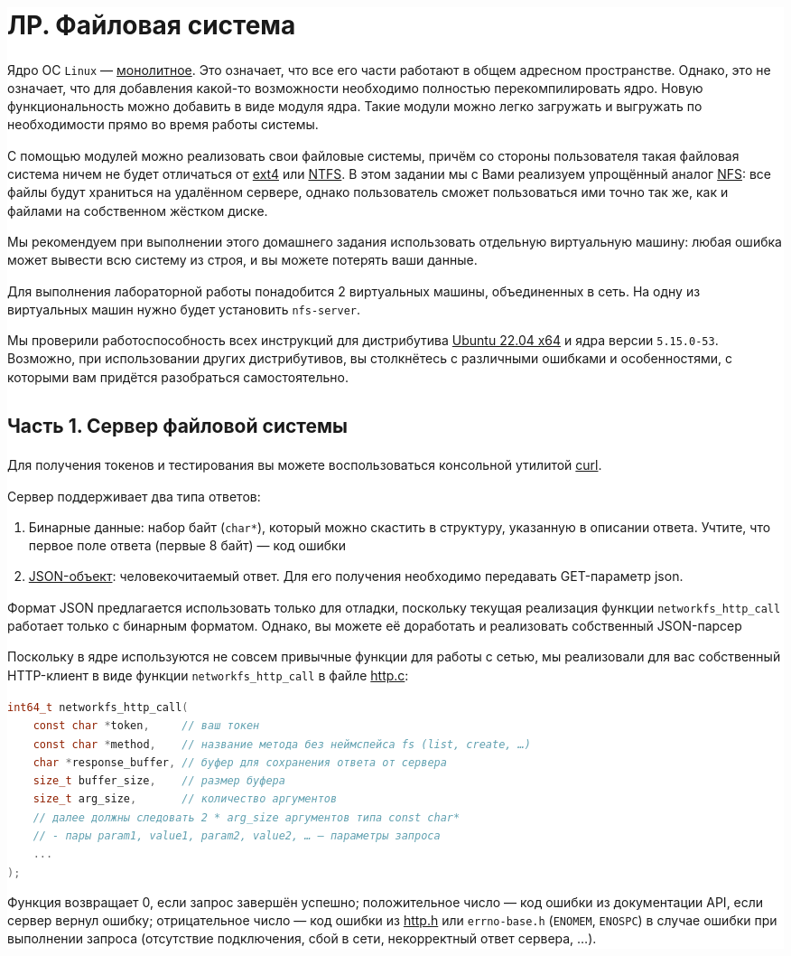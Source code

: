 # ЛР. Файловая система

Ядро ОС `Linux` — [монолитное][1]. Это означает, что все его части работают в общем адресном пространстве. Однако, это не означает, что для добавления какой-то возможности необходимо полностью перекомпилировать ядро. Новую функциональность можно добавить в виде модуля ядра. Такие модули можно легко загружать и выгружать по необходимости прямо во время работы системы.

С помощью модулей можно реализовать свои файловые системы, причём со стороны пользователя такая файловая система ничем не будет отличаться от [ext4][2] или [NTFS][3]. В этом задании мы с Вами реализуем упрощённый аналог [NFS][4]: все файлы будут храниться на удалённом сервере, однако пользователь сможет пользоваться ими точно так же, как и файлами на собственном жёстком диске.

Мы рекомендуем при выполнении этого домашнего задания использовать отдельную виртуальную машину: любая ошибка может вывести всю систему из строя, и вы можете потерять ваши данные.

Для выполнения лабораторной работы понадобится 2 виртуальных машины, объединенных в сеть. На одну из виртуальных машин нужно будет установить `nfs-server`.

Мы проверили работоспособность всех инструкций для дистрибутива [Ubuntu 22.04 x64][5] и ядра версии `5.15.0-53`. Возможно, при использовании других дистрибутивов, вы столкнётесь с различными ошибками и особенностями, с которыми вам придётся разобраться самостоятельно.

## Часть 1. Сервер файловой системы

Для получения токенов и тестирования вы можете воспользоваться консольной утилитой [curl][6].

Сервер поддерживает два типа ответов:

1. Бинарные данные: набор байт (`char*`), который можно скастить в структуру, указанную в описании ответа. Учтите, что первое поле ответа (первые 8 байт) — код ошибки

2. [JSON-объект][7]: человекочитаемый ответ. Для его получения необходимо передавать GET-параметр json.

Формат JSON предлагается использовать только для отладки, поскольку текущая реализация функции `networkfs_http_call` работает только с бинарным форматом. Однако, вы можете её доработать и реализовать собственный JSON-парсер

Поскольку в ядре используются не совсем привычные функции для работы с сетью, мы реализовали для вас собственный HTTP-клиент в виде функции `networkfs_http_call` в файле [http.c](./source/http.c):

```c
int64_t networkfs_http_call(
    const char *token,     // ваш токен
    const char *method,    // название метода без неймспейса fs (list, create, …)
    char *response_buffer, // буфер для сохранения ответа от сервера
    size_t buffer_size,    // размер буфера
    size_t arg_size,       // количество аргументов
    // далее должны следовать 2 * arg_size аргументов типа const char*
    // - пары param1, value1, param2, value2, … — параметры запроса
    ... 
);
```

Функция возвращает 0, если запрос завершён успешно; положительное число — код ошибки из документации API, если сервер вернул ошибку; отрицательное число — код ошибки из [http.h](./source/http.h) или `errno-base.h` (`ENOMEM`, `ENOSPC`) в случае ошибки при выполнении запроса (отсутствие подключения, сбой в сети, некорректный ответ сервера, …).


[1]: https://en.wikipedia.org/wiki/Monolithic_kernel
[2]: https://en.wikipedia.org/wiki/Ext4
[3]: https://en.wikipedia.org/wiki/NTFS
[4]: https://en.wikipedia.org/wiki/Network_File_System
[5]: https://releases.ubuntu.com/22.04/
[6]: https://curl.se
[7]: https://www.json.org/json-en.html
[8]: https://www.kernel.org/doc/html/latest/core-api/printk-basics.html
[9]: https://www.kernel.org/doc/htmldocs/filesystems/API-register-filesystem.html
[10]: https://www.kernel.org/doc/htmldocs/filesystems/API-unregister-filesystem.html
[11]: https://elixir.bootlin.com/linux/v5.15.53/source/include/linux/fs.h#L624
[12]: https://elixir.bootlin.com/linux/v5.15.53/source/include/linux/dcache.h#L91
[13]: https://elixir.bootlin.com/linux/v5.15.53/source/include/linux/fs.h#L146
[14]: https://linux.die.net/man/8/mount
[15]: https://elixir.bootlin.com/linux/v5.15.53/source/include/linux/fs.h#L2476
[16]: https://elixir.bootlin.com/linux/v5.15.53/source/fs/dcache.c#L2038
[17]: https://elixir.bootlin.com/linux/v5.15.53/source/fs/inode.c#L961
[18]: https://elixir.bootlin.com/linux/v5.15.53/source/fs/inode.c#L2159
[19]: https://elixir.bootlin.com/linux/v5.15.53/source/include/uapi/linux/stat.h#L9
[20]: https://elixir.bootlin.com/linux/v5.15.53/source/include/linux/fs.h#L2037
[21]: https://elixir.bootlin.com/linux/v5.15.53/source/include/linux/fs.h#L1995
[22]: https://elixir.bootlin.com/linux/v5.15.53/source/include/linux/fs.h#L2051
[23]: https://elixir.bootlin.com/linux/v5.15.53/source/include/linux/fs.h#L1998
[24]: https://elixir.bootlin.com/linux/v5.15.53/source/include/linux/fs.h#L1999
[25]: https://www.kernel.org/doc/htmldocs/kernel-hacking/routines-copy.html